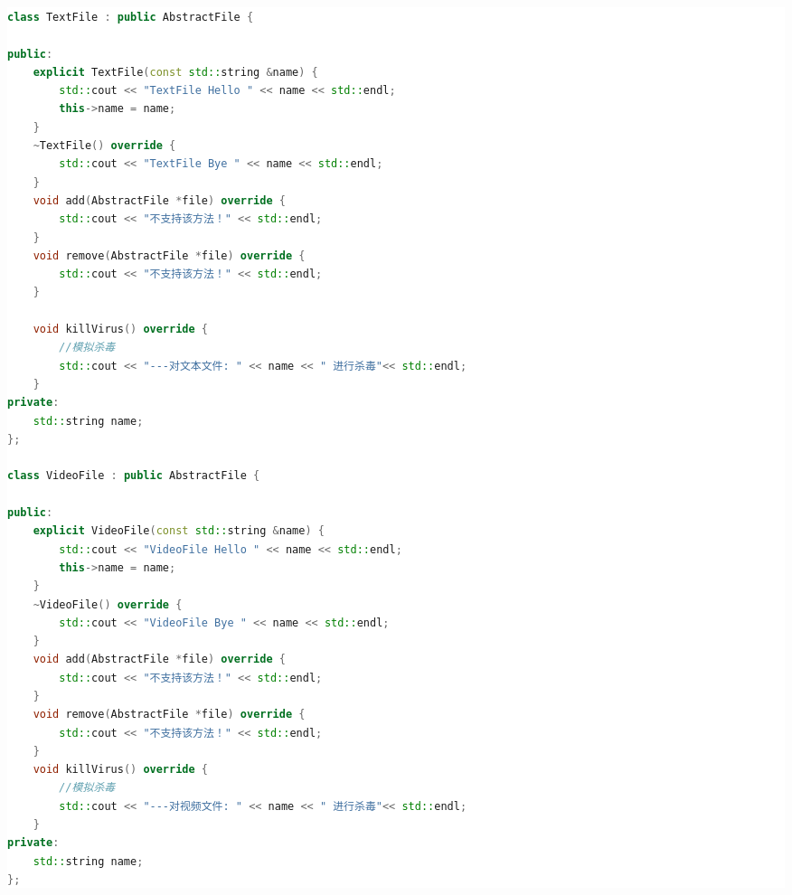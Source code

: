 ```cpp
class TextFile : public AbstractFile {

public:
    explicit TextFile(const std::string &name) {
        std::cout << "TextFile Hello " << name << std::endl;
        this->name = name;
    }
    ~TextFile() override {
        std::cout << "TextFile Bye " << name << std::endl;
    }
    void add(AbstractFile *file) override {
        std::cout << "不支持该方法！" << std::endl;
    }
    void remove(AbstractFile *file) override {
        std::cout << "不支持该方法！" << std::endl;
    }

    void killVirus() override {
        //模拟杀毒
        std::cout << "---对文本文件: " << name << " 进行杀毒"<< std::endl;
    }
private:
    std::string name;
};

class VideoFile : public AbstractFile {

public:
    explicit VideoFile(const std::string &name) {
        std::cout << "VideoFile Hello " << name << std::endl;
        this->name = name;
    }
    ~VideoFile() override {
        std::cout << "VideoFile Bye " << name << std::endl;
    }
    void add(AbstractFile *file) override {
        std::cout << "不支持该方法！" << std::endl;
    }
    void remove(AbstractFile *file) override {
        std::cout << "不支持该方法！" << std::endl;
    }
    void killVirus() override {
        //模拟杀毒
        std::cout << "---对视频文件: " << name << " 进行杀毒"<< std::endl;
    }
private:
    std::string name;
};

```
